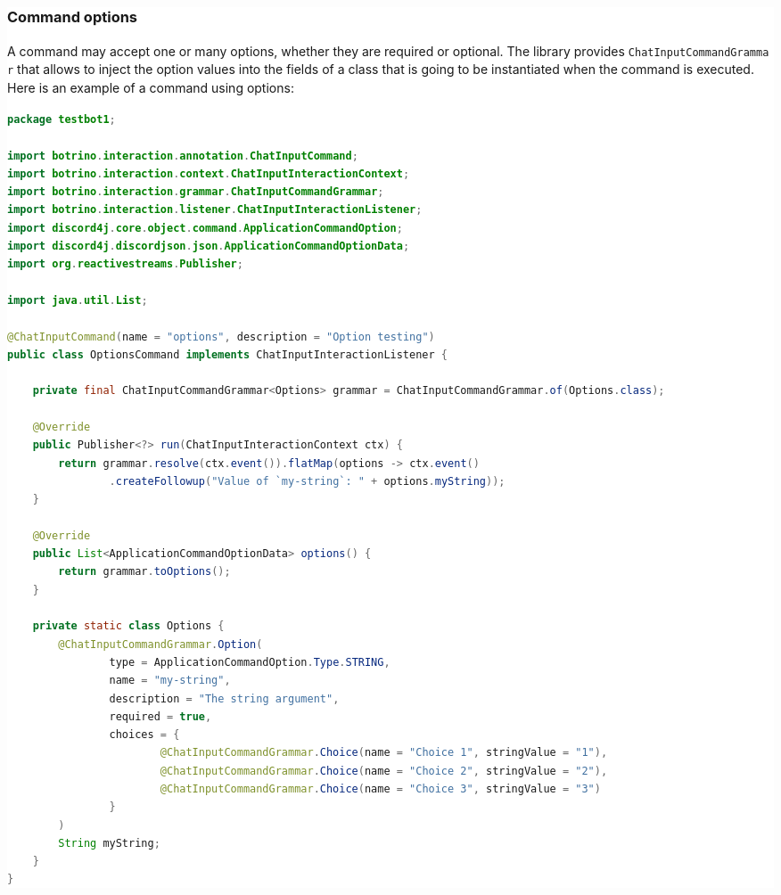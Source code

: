### Command options

A command may accept one or many options, whether they are required or optional. The library provides `ChatInputCommandGrammar` that allows to inject the option values into the fields of a class that is going to be instantiated when the command is executed. Here is an example of a command using options:

```java
package testbot1;

import botrino.interaction.annotation.ChatInputCommand;
import botrino.interaction.context.ChatInputInteractionContext;
import botrino.interaction.grammar.ChatInputCommandGrammar;
import botrino.interaction.listener.ChatInputInteractionListener;
import discord4j.core.object.command.ApplicationCommandOption;
import discord4j.discordjson.json.ApplicationCommandOptionData;
import org.reactivestreams.Publisher;

import java.util.List;

@ChatInputCommand(name = "options", description = "Option testing")
public class OptionsCommand implements ChatInputInteractionListener {

    private final ChatInputCommandGrammar<Options> grammar = ChatInputCommandGrammar.of(Options.class);

    @Override
    public Publisher<?> run(ChatInputInteractionContext ctx) {
        return grammar.resolve(ctx.event()).flatMap(options -> ctx.event()
                .createFollowup("Value of `my-string`: " + options.myString));
    }

    @Override
    public List<ApplicationCommandOptionData> options() {
        return grammar.toOptions();
    }

    private static class Options {
        @ChatInputCommandGrammar.Option(
                type = ApplicationCommandOption.Type.STRING,
                name = "my-string",
                description = "The string argument",
                required = true,
                choices = {
                        @ChatInputCommandGrammar.Choice(name = "Choice 1", stringValue = "1"),
                        @ChatInputCommandGrammar.Choice(name = "Choice 2", stringValue = "2"),
                        @ChatInputCommandGrammar.Choice(name = "Choice 3", stringValue = "3")
                }
        )
        String myString;
    }
}
```
